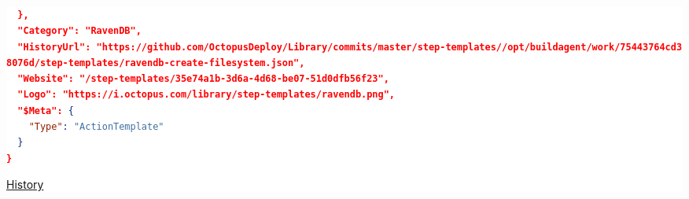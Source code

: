 ```json
  },
  "Category": "RavenDB",
  "HistoryUrl": "https://github.com/OctopusDeploy/Library/commits/master/step-templates//opt/buildagent/work/75443764cd38076d/step-templates/ravendb-create-filesystem.json",
  "Website": "/step-templates/35e74a1b-3d6a-4d68-be07-51d0dfb56f23",
  "Logo": "https://i.octopus.com/library/step-templates/ravendb.png",
  "$Meta": {
    "Type": "ActionTemplate"
  }
}
```

[History](https://github.com/OctopusDeploy/Library/commits/master/step-templates/https://github.com/OctopusDeploy/Library/commits/master/step-templates//opt/buildagent/work/75443764cd38076d/step-templates/ravendb-create-filesystem.json)

</div>
